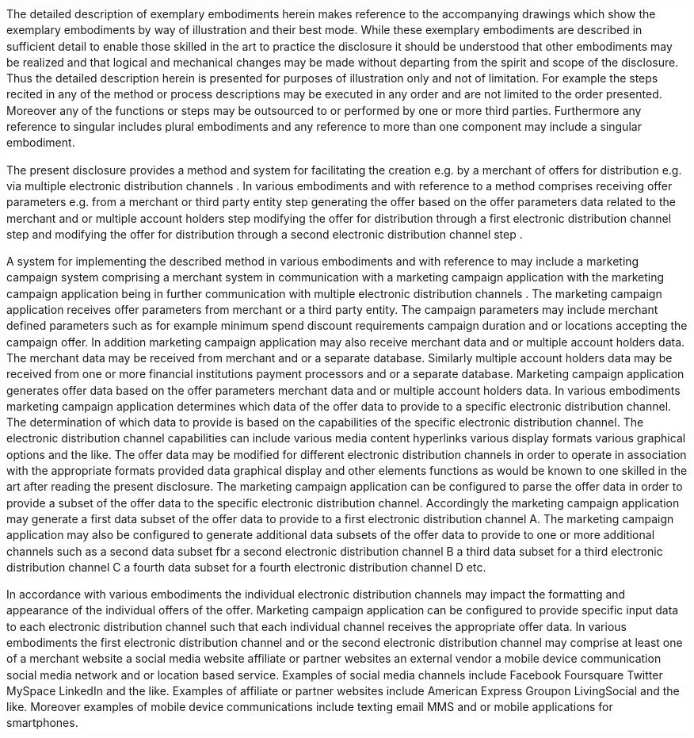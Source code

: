 The detailed description of exemplary embodiments herein makes reference to the accompanying drawings which show the exemplary embodiments by way of illustration and their best mode. While these exemplary embodiments are described in sufficient detail to enable those skilled in the art to practice the disclosure it should be understood that other embodiments may be realized and that logical and mechanical changes may be made without departing from the spirit and scope of the disclosure. Thus the detailed description herein is presented for purposes of illustration only and not of limitation. For example the steps recited in any of the method or process descriptions may be executed in any order and are not limited to the order presented. Moreover any of the functions or steps may be outsourced to or performed by one or more third parties. Furthermore any reference to singular includes plural embodiments and any reference to more than one component may include a singular embodiment.

The present disclosure provides a method and system for facilitating the creation e.g. by a merchant of offers for distribution e.g. via multiple electronic distribution channels . In various embodiments and with reference to a method comprises receiving offer parameters e.g. from a merchant or third party entity step generating the offer based on the offer parameters data related to the merchant and or multiple account holders step modifying the offer for distribution through a first electronic distribution channel step and modifying the offer for distribution through a second electronic distribution channel step .

A system for implementing the described method in various embodiments and with reference to may include a marketing campaign system comprising a merchant system in communication with a marketing campaign application with the marketing campaign application being in further communication with multiple electronic distribution channels . The marketing campaign application receives offer parameters from merchant or a third party entity. The campaign parameters may include merchant defined parameters such as for example minimum spend discount requirements campaign duration and or locations accepting the campaign offer. In addition marketing campaign application may also receive merchant data and or multiple account holders data. The merchant data may be received from merchant and or a separate database. Similarly multiple account holders data may be received from one or more financial institutions payment processors and or a separate database. Marketing campaign application generates offer data based on the offer parameters merchant data and or multiple account holders data. In various embodiments marketing campaign application determines which data of the offer data to provide to a specific electronic distribution channel. The determination of which data to provide is based on the capabilities of the specific electronic distribution channel. The electronic distribution channel capabilities can include various media content hyperlinks various display formats various graphical options and the like. The offer data may be modified for different electronic distribution channels in order to operate in association with the appropriate formats provided data graphical display and other elements functions as would be known to one skilled in the art after reading the present disclosure. The marketing campaign application can be configured to parse the offer data in order to provide a subset of the offer data to the specific electronic distribution channel. Accordingly the marketing campaign application may generate a first data subset of the offer data to provide to a first electronic distribution channel A. The marketing campaign application may also be configured to generate additional data subsets of the offer data to provide to one or more additional channels such as a second data subset fbr a second electronic distribution channel B a third data subset for a third electronic distribution channel C a fourth data subset for a fourth electronic distribution channel D etc.

In accordance with various embodiments the individual electronic distribution channels may impact the formatting and appearance of the individual offers of the offer. Marketing campaign application can be configured to provide specific input data to each electronic distribution channel such that each individual channel receives the appropriate offer data. In various embodiments the first electronic distribution channel and or the second electronic distribution channel may comprise at least one of a merchant website a social media website affiliate or partner websites an external vendor a mobile device communication social media network and or location based service. Examples of social media channels include Facebook Foursquare Twitter MySpace LinkedIn and the like. Examples of affiliate or partner websites include American Express Groupon LivingSocial and the like. Moreover examples of mobile device communications include texting email MMS and or mobile applications for smartphones.
